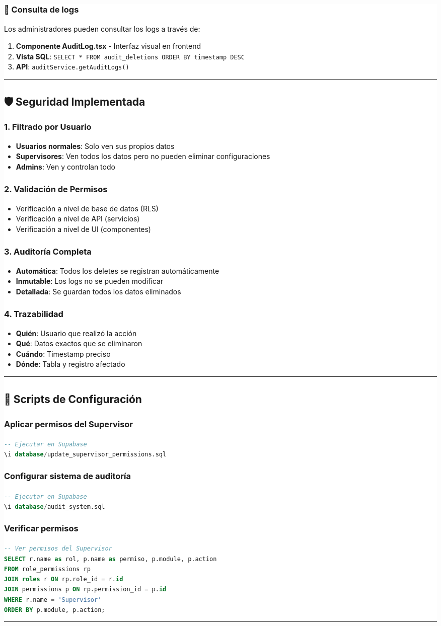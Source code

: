 ### **🎯 Consulta de logs**
Los administradores pueden consultar los logs a través de:

1. **Componente AuditLog.tsx** - Interfaz visual en frontend
2. **Vista SQL**: `SELECT * FROM audit_deletions ORDER BY timestamp DESC`
3. **API**: `auditService.getAuditLogs()`

---

## **🛡️ Seguridad Implementada**

### **1. Filtrado por Usuario**
- **Usuarios normales**: Solo ven sus propios datos
- **Supervisores**: Ven todos los datos pero no pueden eliminar configuraciones
- **Admins**: Ven y controlan todo

### **2. Validación de Permisos**
- Verificación a nivel de base de datos (RLS)
- Verificación a nivel de API (servicios)
- Verificación a nivel de UI (componentes)

### **3. Auditoría Completa**
- **Automática**: Todos los deletes se registran automáticamente
- **Inmutable**: Los logs no se pueden modificar
- **Detallada**: Se guardan todos los datos eliminados

### **4. Trazabilidad**
- **Quién**: Usuario que realizó la acción
- **Qué**: Datos exactos que se eliminaron
- **Cuándo**: Timestamp preciso
- **Dónde**: Tabla y registro afectado

---

## **🚀 Scripts de Configuración**

### **Aplicar permisos del Supervisor**
```sql
-- Ejecutar en Supabase
\i database/update_supervisor_permissions.sql
```

### **Configurar sistema de auditoría**
```sql
-- Ejecutar en Supabase  
\i database/audit_system.sql
```

### **Verificar permisos**
```sql
-- Ver permisos del Supervisor
SELECT r.name as rol, p.name as permiso, p.module, p.action
FROM role_permissions rp
JOIN roles r ON rp.role_id = r.id  
JOIN permissions p ON rp.permission_id = p.id
WHERE r.name = 'Supervisor'
ORDER BY p.module, p.action;
```

---